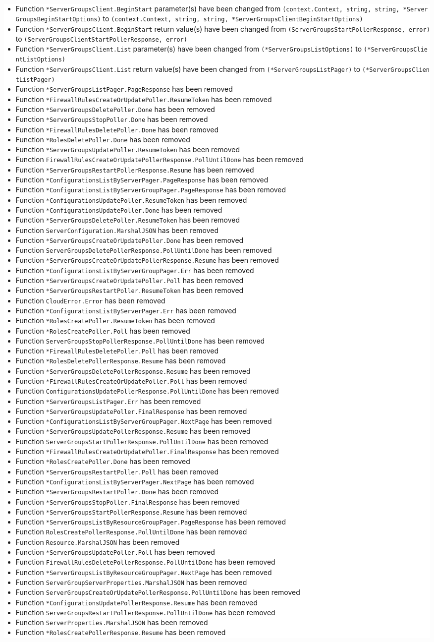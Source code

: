 - Function `*ServerGroupsClient.BeginStart` parameter(s) have been changed from `(context.Context, string, string, *ServerGroupsBeginStartOptions)` to `(context.Context, string, string, *ServerGroupsClientBeginStartOptions)`
- Function `*ServerGroupsClient.BeginStart` return value(s) have been changed from `(ServerGroupsStartPollerResponse, error)` to `(ServerGroupsClientStartPollerResponse, error)`
- Function `*ServerGroupsClient.List` parameter(s) have been changed from `(*ServerGroupsListOptions)` to `(*ServerGroupsClientListOptions)`
- Function `*ServerGroupsClient.List` return value(s) have been changed from `(*ServerGroupsListPager)` to `(*ServerGroupsClientListPager)`
- Function `*ServerGroupsListPager.PageResponse` has been removed
- Function `*FirewallRulesCreateOrUpdatePoller.ResumeToken` has been removed
- Function `*ServerGroupsDeletePoller.Done` has been removed
- Function `*ServerGroupsStopPoller.Done` has been removed
- Function `*FirewallRulesDeletePoller.Done` has been removed
- Function `*RolesDeletePoller.Done` has been removed
- Function `*ServerGroupsUpdatePoller.ResumeToken` has been removed
- Function `FirewallRulesCreateOrUpdatePollerResponse.PollUntilDone` has been removed
- Function `*ServerGroupsRestartPollerResponse.Resume` has been removed
- Function `*ConfigurationsListByServerPager.PageResponse` has been removed
- Function `*ConfigurationsListByServerGroupPager.PageResponse` has been removed
- Function `*ConfigurationsUpdatePoller.ResumeToken` has been removed
- Function `*ConfigurationsUpdatePoller.Done` has been removed
- Function `*ServerGroupsDeletePoller.ResumeToken` has been removed
- Function `ServerConfiguration.MarshalJSON` has been removed
- Function `*ServerGroupsCreateOrUpdatePoller.Done` has been removed
- Function `ServerGroupsDeletePollerResponse.PollUntilDone` has been removed
- Function `*ServerGroupsCreateOrUpdatePollerResponse.Resume` has been removed
- Function `*ConfigurationsListByServerGroupPager.Err` has been removed
- Function `*ServerGroupsCreateOrUpdatePoller.Poll` has been removed
- Function `*ServerGroupsRestartPoller.ResumeToken` has been removed
- Function `CloudError.Error` has been removed
- Function `*ConfigurationsListByServerPager.Err` has been removed
- Function `*RolesCreatePoller.ResumeToken` has been removed
- Function `*RolesCreatePoller.Poll` has been removed
- Function `ServerGroupsStopPollerResponse.PollUntilDone` has been removed
- Function `*FirewallRulesDeletePoller.Poll` has been removed
- Function `*RolesDeletePollerResponse.Resume` has been removed
- Function `*ServerGroupsDeletePollerResponse.Resume` has been removed
- Function `*FirewallRulesCreateOrUpdatePoller.Poll` has been removed
- Function `ConfigurationsUpdatePollerResponse.PollUntilDone` has been removed
- Function `*ServerGroupsListPager.Err` has been removed
- Function `*ServerGroupsUpdatePoller.FinalResponse` has been removed
- Function `*ConfigurationsListByServerGroupPager.NextPage` has been removed
- Function `*ServerGroupsUpdatePollerResponse.Resume` has been removed
- Function `ServerGroupsStartPollerResponse.PollUntilDone` has been removed
- Function `*FirewallRulesCreateOrUpdatePoller.FinalResponse` has been removed
- Function `*RolesCreatePoller.Done` has been removed
- Function `*ServerGroupsRestartPoller.Poll` has been removed
- Function `*ConfigurationsListByServerPager.NextPage` has been removed
- Function `*ServerGroupsRestartPoller.Done` has been removed
- Function `*ServerGroupsStopPoller.FinalResponse` has been removed
- Function `*ServerGroupsStartPollerResponse.Resume` has been removed
- Function `*ServerGroupsListByResourceGroupPager.PageResponse` has been removed
- Function `RolesCreatePollerResponse.PollUntilDone` has been removed
- Function `Resource.MarshalJSON` has been removed
- Function `*ServerGroupsUpdatePoller.Poll` has been removed
- Function `FirewallRulesDeletePollerResponse.PollUntilDone` has been removed
- Function `*ServerGroupsListByResourceGroupPager.NextPage` has been removed
- Function `ServerGroupServerProperties.MarshalJSON` has been removed
- Function `ServerGroupsCreateOrUpdatePollerResponse.PollUntilDone` has been removed
- Function `*ConfigurationsUpdatePollerResponse.Resume` has been removed
- Function `ServerGroupsRestartPollerResponse.PollUntilDone` has been removed
- Function `ServerProperties.MarshalJSON` has been removed
- Function `*RolesCreatePollerResponse.Resume` has been removed